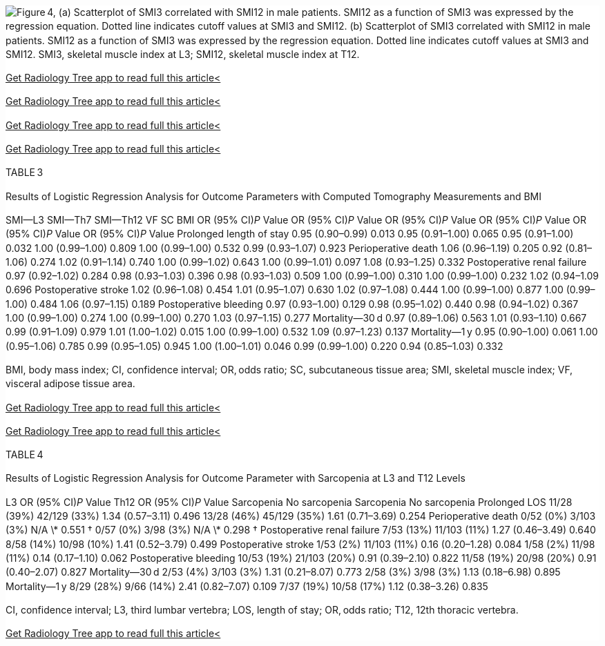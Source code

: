 ![Figure 4, (a) Scatterplot of SMI3 correlated with SMI12 in male patients. SMI12 as a function of SMI3 was expressed by the regression equation. Dotted line indicates cutoff values at SMI3 and SMI12. (b) Scatterplot of SMI3 correlated with SMI12 in male patients. SMI12 as a function of SMI3 was expressed by the regression equation. Dotted line indicates cutoff values at SMI3 and SMI12. SMI3, skeletal muscle index at L3; SMI12, skeletal muscle index at T12.](https://storage.googleapis.com/dl.dentistrykey.com/clinical/DiagnosingSarcopeniaonThoracicComputedTomography/3_1s20S1076633217301198.jpg)

[Get Radiology Tree app to read full this article<](https://clinicalpub.com/app)

[Get Radiology Tree app to read full this article<](https://clinicalpub.com/app)

[Get Radiology Tree app to read full this article<](https://clinicalpub.com/app)

[Get Radiology Tree app to read full this article<](https://clinicalpub.com/app)

TABLE 3


Results of Logistic Regression Analysis for Outcome Parameters with Computed Tomography Measurements and BMI


SMI—L3 SMI—Th7 SMI—Th12 VF SC BMI OR (95% CI)_P_ Value OR (95% CI)_P_ Value OR (95% CI)_P_ Value OR (95% CI)_P_ Value OR (95% CI)_P_ Value OR (95% CI)_P_ Value Prolonged length of stay 0.95 (0.90–0.99) 0.013 0.95 (0.91–1.00) 0.065 0.95 (0.91–1.00) 0.032 1.00 (0.99–1.00) 0.809 1.00 (0.99–1.00) 0.532 0.99 (0.93–1.07) 0.923 Perioperative death 1.06 (0.96–1.19) 0.205 0.92 (0.81–1.06) 0.274 1.02 (0.91–1.14) 0.740 1.00 (0.99–1.02) 0.643 1.00 (0.99–1.01) 0.097 1.08 (0.93–1.25) 0.332 Postoperative renal failure 0.97 (0.92–1.02) 0.284 0.98 (0.93–1.03) 0.396 0.98 (0.93–1.03) 0.509 1.00 (0.99–1.00) 0.310 1.00 (0.99–1.00) 0.232 1.02 (0.94–1.09 0.696 Postoperative stroke 1.02 (0.96–1.08) 0.454 1.01 (0.95–1.07) 0.630 1.02 (0.97–1.08) 0.444 1.00 (0.99–1.00) 0.877 1.00 (0.99–1.00) 0.484 1.06 (0.97–1.15) 0.189 Postoperative bleeding 0.97 (0.93–1.00) 0.129 0.98 (0.95–1.02) 0.440 0.98 (0.94–1.02) 0.367 1.00 (0.99–1.00) 0.274 1.00 (0.99–1.00) 0.270 1.03 (0.97–1.15) 0.277 Mortality—30 d 0.97 (0.89–1.06) 0.563 1.01 (0.93–1.10) 0.667 0.99 (0.91–1.09) 0.979 1.01 (1.00–1.02) 0.015 1.00 (0.99–1.00) 0.532 1.09 (0.97–1.23) 0.137 Mortality—1 y 0.95 (0.90–1.00) 0.061 1.00 (0.95–1.06) 0.785 0.99 (0.95–1.05) 0.945 1.00 (1.00–1.01) 0.046 0.99 (0.99–1.00) 0.220 0.94 (0.85–1.03) 0.332

BMI, body mass index; CI, confidence interval; OR, odds ratio; SC, subcutaneous tissue area; SMI, skeletal muscle index; VF, visceral adipose tissue area.


[Get Radiology Tree app to read full this article<](https://clinicalpub.com/app)

[Get Radiology Tree app to read full this article<](https://clinicalpub.com/app)

TABLE 4


Results of Logistic Regression Analysis for Outcome Parameter with Sarcopenia at L3 and T12 Levels


L3 OR (95% CI)_P_ Value Th12 OR (95% CI)_P_ Value Sarcopenia No sarcopenia Sarcopenia No sarcopenia Prolonged LOS 11/28 (39%) 42/129 (33%) 1.34 (0.57–3.11) 0.496 13/28 (46%) 45/129 (35%) 1.61 (0.71–3.69) 0.254 Perioperative death 0/52 (0%) 3/103 (3%) N/A  \\*  0.551  †  0/57 (0%) 3/98 (3%) N/A  \\*  0.298  †  Postoperative renal failure 7/53 (13%) 11/103 (11%) 1.27 (0.46–3.49) 0.640 8/58 (14%) 10/98 (10%) 1.41 (0.52–3.79) 0.499 Postoperative stroke 1/53 (2%) 11/103 (11%) 0.16 (0.20–1.28) 0.084 1/58 (2%) 11/98 (11%) 0.14 (0.17–1.10) 0.062 Postoperative bleeding 10/53 (19%) 21/103 (20%) 0.91 (0.39–2.10) 0.822 11/58 (19%) 20/98 (20%) 0.91 (0.40–2.07) 0.827 Mortality—30 d 2/53 (4%) 3/103 (3%) 1.31 (0.21–8.07) 0.773 2/58 (3%) 3/98 (3%) 1.13 (0.18–6.98) 0.895 Mortality—1 y 8/29 (28%) 9/66 (14%) 2.41 (0.82–7.07) 0.109 7/37 (19%) 10/58 (17%) 1.12 (0.38–3.26) 0.835

CI, confidence interval; L3, third lumbar vertebra; LOS, length of stay; OR, odds ratio; T12, 12th thoracic vertebra.


[Get Radiology Tree app to read full this article<](https://clinicalpub.com/app)
